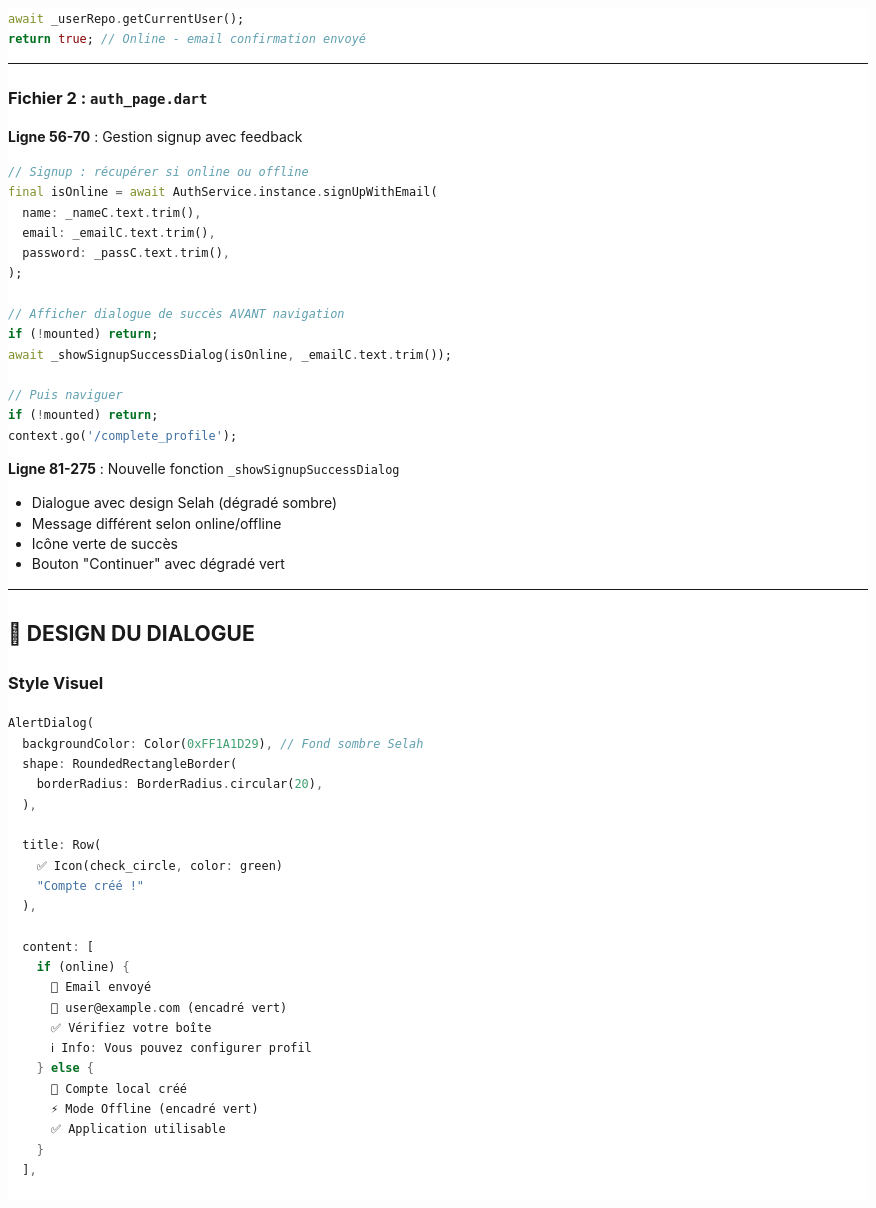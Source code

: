```dart
await _userRepo.getCurrentUser();
return true; // Online - email confirmation envoyé
```

---

### Fichier 2 : `auth_page.dart`

**Ligne 56-70** : Gestion signup avec feedback

```dart
// Signup : récupérer si online ou offline
final isOnline = await AuthService.instance.signUpWithEmail(
  name: _nameC.text.trim(),
  email: _emailC.text.trim(),
  password: _passC.text.trim(),
);

// Afficher dialogue de succès AVANT navigation
if (!mounted) return;
await _showSignupSuccessDialog(isOnline, _emailC.text.trim());

// Puis naviguer
if (!mounted) return;
context.go('/complete_profile');
```

**Ligne 81-275** : Nouvelle fonction `_showSignupSuccessDialog`

- Dialogue avec design Selah (dégradé sombre)
- Message différent selon online/offline
- Icône verte de succès
- Bouton "Continuer" avec dégradé vert

---

## 🎨 DESIGN DU DIALOGUE

### Style Visuel

```dart
AlertDialog(
  backgroundColor: Color(0xFF1A1D29), // Fond sombre Selah
  shape: RoundedRectangleBorder(
    borderRadius: BorderRadius.circular(20),
  ),
  
  title: Row(
    ✅ Icon(check_circle, color: green)
    "Compte créé !"
  ),
  
  content: [
    if (online) {
      📧 Email envoyé
      📧 user@example.com (encadré vert)
      ✅ Vérifiez votre boîte
      ℹ️ Info: Vous pouvez configurer profil
    } else {
      📱 Compte local créé
      ⚡ Mode Offline (encadré vert)
      ✅ Application utilisable
    }
  ],
  
```